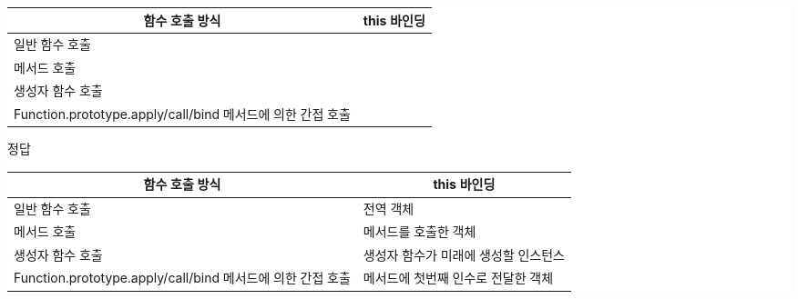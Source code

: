 | 함수 호출 방식                                             | this 바인딩 |
| ---------------------------------------------------------- | ----------- |
| 일반 함수 호출                                             |             |
| 메서드 호출                                                |             |
| 생성자 함수 호출                                           |             |
| Function.prototype.apply/call/bind 메서드에 의한 간접 호출 |             |











정답 

| 함수 호출 방식                                             | this 바인딩                          |
| ---------------------------------------------------------- | ------------------------------------ |
| 일반 함수 호출                                             | 전역 객체                            |
| 메서드 호출                                                | 메서드를 호출한 객체                 |
| 생성자 함수 호출                                           | 생성자 함수가 미래에 생성할 인스턴스 |
| Function.prototype.apply/call/bind 메서드에 의한 간접 호출 | 메서드에 첫번째 인수로 전달한 객체   |
